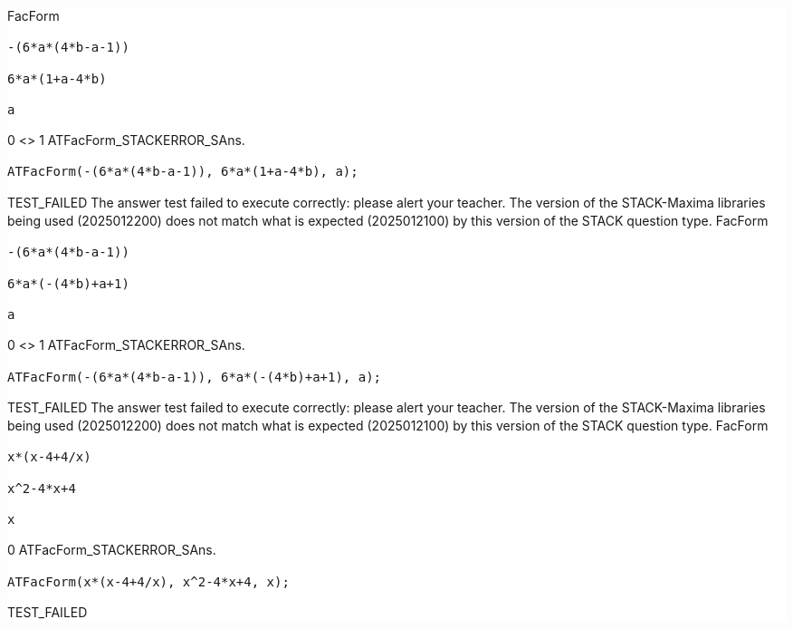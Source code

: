   <td class="cell c0">FacForm</td>
  <td class="cell c1"><span style="color:red;"><i class="fa fa-times"></i></span></td>
  <td class="cell c2"><pre>-(6*a*(4*b-a-1))</pre></td>
  <td class="cell c3"><pre>6*a*(1+a-4*b)</pre></td>
  <td class="cell c4"><pre>a</pre></td>
  <td class="cell c5">0 <> 1</td>
  <td class="cell c6">ATFacForm_STACKERROR_SAns.<pre>ATFacForm(-(6*a*(4*b-a-1)), 6*a*(1+a-4*b), a);</pre></td>
</tr>
<tr class="fail">
  <td class="cell c0"><td colspan="2"></td></td>
  <td class="cell c1"><td colspan="4">TEST_FAILED</td></td>
</tr>
<tr class="fail">
  <td class="cell c0"><td colspan="2"></td></td>
  <td class="cell c1"><td colspan="4">The answer test failed to execute correctly: please alert your teacher. <i class="icon fa fa-exclamation-circle text-danger fa-fw " title="The version of the STACK-Maxima libraries being used (2025012200) does not match what is expected (2025012100) by this version of the STACK question type. " aria-label="The version of the STACK-Maxima libraries being used (2025012200) does not match what is expected (2025012100) by this version of the STACK question type. "></i>The version of the STACK-Maxima libraries being used (2025012200) does not match what is expected (2025012100) by this version of the STACK question type. </td></td>
</tr>
<tr class="fail">
  <td class="cell c0">FacForm</td>
  <td class="cell c1"><span style="color:red;"><i class="fa fa-times"></i></span></td>
  <td class="cell c2"><pre>-(6*a*(4*b-a-1))</pre></td>
  <td class="cell c3"><pre>6*a*(-(4*b)+a+1)</pre></td>
  <td class="cell c4"><pre>a</pre></td>
  <td class="cell c5">0 <> 1</td>
  <td class="cell c6">ATFacForm_STACKERROR_SAns.<pre>ATFacForm(-(6*a*(4*b-a-1)), 6*a*(-(4*b)+a+1), a);</pre></td>
</tr>
<tr class="fail">
  <td class="cell c0"><td colspan="2"></td></td>
  <td class="cell c1"><td colspan="4">TEST_FAILED</td></td>
</tr>
<tr class="fail">
  <td class="cell c0"><td colspan="2"></td></td>
  <td class="cell c1"><td colspan="4">The answer test failed to execute correctly: please alert your teacher. <i class="icon fa fa-exclamation-circle text-danger fa-fw " title="The version of the STACK-Maxima libraries being used (2025012200) does not match what is expected (2025012100) by this version of the STACK question type. " aria-label="The version of the STACK-Maxima libraries being used (2025012200) does not match what is expected (2025012100) by this version of the STACK question type. "></i>The version of the STACK-Maxima libraries being used (2025012200) does not match what is expected (2025012100) by this version of the STACK question type. </td></td>
</tr>
<tr class="fail">
  <td class="cell c0">FacForm</td>
  <td class="cell c1"><span style="color:red;"><i class="fa fa-times"></i></span></td>
  <td class="cell c2"><pre>x*(x-4+4/x)</pre></td>
  <td class="cell c3"><pre>x^2-4*x+4</pre></td>
  <td class="cell c4"><pre>x</pre></td>
  <td class="cell c5">0</td>
  <td class="cell c6">ATFacForm_STACKERROR_SAns.<pre>ATFacForm(x*(x-4+4/x), x^2-4*x+4, x);</pre></td>
</tr>
<tr class="fail">
  <td class="cell c0"><td colspan="2"></td></td>
  <td class="cell c1"><td colspan="4">TEST_FAILED</td></td>
</tr>
<tr class="fail">
  <td class="cell c0"><td colspan="2"></td></td>